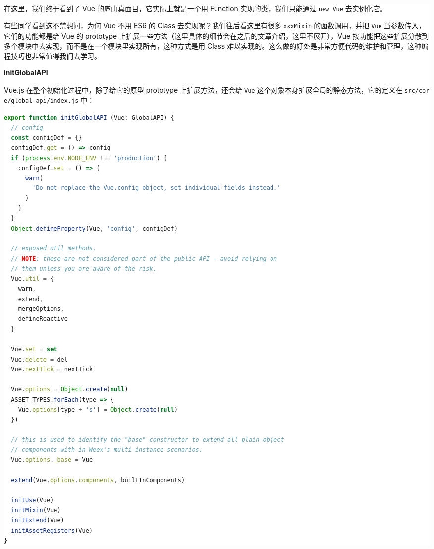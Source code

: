 在这里，我们终于看到了 Vue 的庐山真面目，它实际上就是一个用 Function 实现的类，我们只能通过 `new Vue` 去实例化它。

有些同学看到这不禁想问，为何 Vue 不用 ES6 的 Class 去实现呢？我们往后看这里有很多 `xxxMixin` 的函数调用，并把 `Vue` 当参数传入，它们的功能都是给 Vue 的 prototype 上扩展一些方法（这里具体的细节会在之后的文章介绍，这里不展开），Vue 按功能把这些扩展分散到多个模块中去实现，而不是在一个模块里实现所有，这种方式是用 Class 难以实现的。这么做的好处是非常方便代码的维护和管理，这种编程技巧也非常值得我们去学习。

**initGlobalAPI**

Vue.js 在整个初始化过程中，除了给它的原型 prototype 上扩展方法，还会给 `Vue` 这个对象本身扩展全局的静态方法，它的定义在 `src/core/global-api/index.js` 中：

```js
export function initGlobalAPI (Vue: GlobalAPI) {
  // config
  const configDef = {}
  configDef.get = () => config
  if (process.env.NODE_ENV !== 'production') {
    configDef.set = () => {
      warn(
        'Do not replace the Vue.config object, set individual fields instead.'
      )
    }
  }
  Object.defineProperty(Vue, 'config', configDef)

  // exposed util methods.
  // NOTE: these are not considered part of the public API - avoid relying on
  // them unless you are aware of the risk.
  Vue.util = {
    warn,
    extend,
    mergeOptions,
    defineReactive
  }

  Vue.set = set
  Vue.delete = del
  Vue.nextTick = nextTick

  Vue.options = Object.create(null)
  ASSET_TYPES.forEach(type => {
    Vue.options[type + 's'] = Object.create(null)
  })

  // this is used to identify the "base" constructor to extend all plain-object
  // components with in Weex's multi-instance scenarios.
  Vue.options._base = Vue

  extend(Vue.options.components, builtInComponents)

  initUse(Vue)
  initMixin(Vue)
  initExtend(Vue)
  initAssetRegisters(Vue)
}
```
